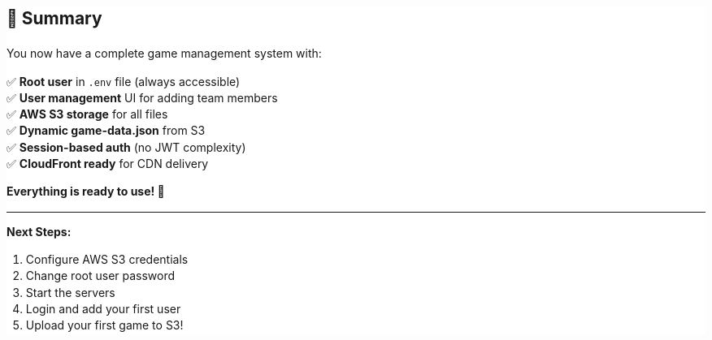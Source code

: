 
## 🎉 Summary

You now have a complete game management system with:

✅ **Root user** in `.env` file (always accessible)  
✅ **User management** UI for adding team members  
✅ **AWS S3 storage** for all files  
✅ **Dynamic game-data.json** from S3  
✅ **Session-based auth** (no JWT complexity)  
✅ **CloudFront ready** for CDN delivery  

**Everything is ready to use! 🚀**

---

**Next Steps:**
1. Configure AWS S3 credentials
2. Change root user password
3. Start the servers
4. Login and add your first user
5. Upload your first game to S3!


